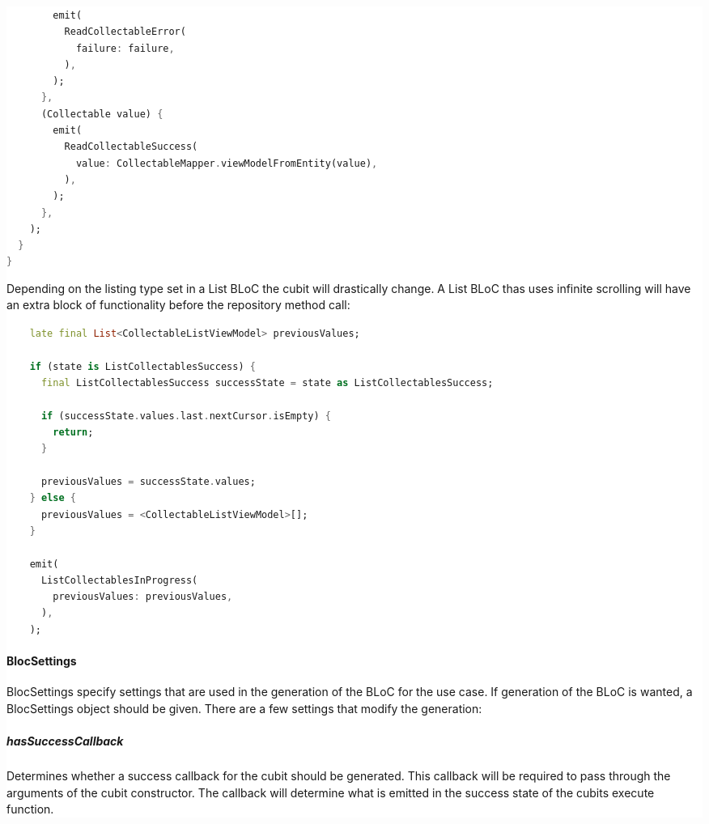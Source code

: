 ```dart
        emit(
          ReadCollectableError(
            failure: failure,
          ),
        );
      },
      (Collectable value) {
        emit(
          ReadCollectableSuccess(
            value: CollectableMapper.viewModelFromEntity(value),
          ),
        );
      },
    );
  }
}
```
Depending on the listing type set in a List BLoC the cubit will drastically change. A List BLoC thas uses infinite scrolling will have an extra block of functionality before the repository method call:

```dart
    late final List<CollectableListViewModel> previousValues;

    if (state is ListCollectablesSuccess) {
      final ListCollectablesSuccess successState = state as ListCollectablesSuccess;

      if (successState.values.last.nextCursor.isEmpty) {
        return;
      }

      previousValues = successState.values;
    } else {
      previousValues = <CollectableListViewModel>[];
    }

    emit(
      ListCollectablesInProgress(
        previousValues: previousValues,
      ),
    );
```




#### BlocSettings
BlocSettings specify settings that are used in the generation of the BLoC for the use case.
If generation of the BLoC is wanted, a BlocSettings object should be given.
There are a few settings that modify the generation:

##### hasSuccessCallback
Determines whether a success callback for the cubit should be generated.
This callback will be required to pass through the arguments of the cubit constructor.
The callback will determine what is emitted in the success state of the cubits execute function.
